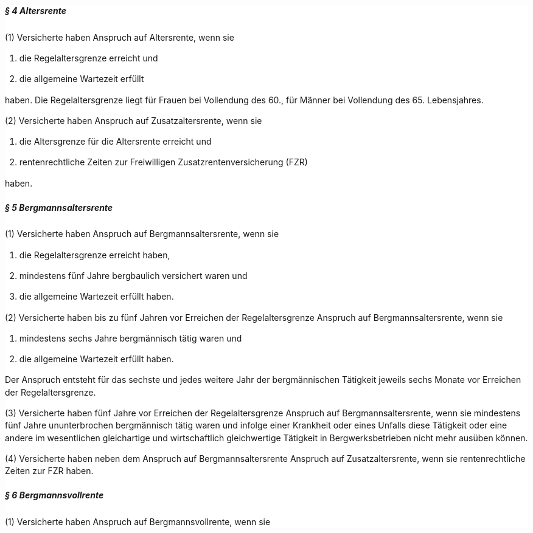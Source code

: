 
##### § 4 Altersrente

(1) Versicherte haben Anspruch auf Altersrente, wenn sie

1.  die Regelaltersgrenze erreicht und


2.  die allgemeine Wartezeit erfüllt



haben. Die Regelaltersgrenze liegt für Frauen bei Vollendung des 60., für Männer bei Vollendung des 65. Lebensjahres.

(2) Versicherte haben Anspruch auf Zusatzaltersrente, wenn sie

1.  die Altersgrenze für die Altersrente erreicht und


2.  rentenrechtliche Zeiten zur Freiwilligen Zusatzrentenversicherung (FZR)



haben.


##### § 5 Bergmannsaltersrente

(1) Versicherte haben Anspruch auf Bergmannsaltersrente, wenn sie

1.  die Regelaltersgrenze erreicht haben,


2.  mindestens fünf Jahre bergbaulich versichert waren und


3.  die allgemeine Wartezeit erfüllt haben.




(2) Versicherte haben bis zu fünf Jahren vor Erreichen der Regelaltersgrenze Anspruch auf Bergmannsaltersrente, wenn sie

1.  mindestens sechs Jahre bergmännisch tätig waren und


2.  die allgemeine Wartezeit erfüllt haben.



Der Anspruch entsteht für das sechste und jedes weitere Jahr der bergmännischen Tätigkeit jeweils sechs Monate vor Erreichen der Regelaltersgrenze.

(3) Versicherte haben fünf Jahre vor Erreichen der Regelaltersgrenze Anspruch auf Bergmannsaltersrente, wenn sie mindestens fünf Jahre ununterbrochen bergmännisch tätig waren und infolge einer Krankheit oder eines Unfalls diese Tätigkeit oder eine andere im wesentlichen gleichartige und wirtschaftlich gleichwertige Tätigkeit in Bergwerksbetrieben nicht mehr ausüben können.

(4) Versicherte haben neben dem Anspruch auf Bergmannsaltersrente Anspruch auf Zusatzaltersrente, wenn sie rentenrechtliche Zeiten zur FZR haben.


##### § 6 Bergmannsvollrente

(1) Versicherte haben Anspruch auf Bergmannsvollrente, wenn sie
